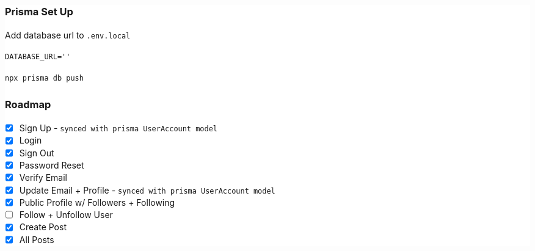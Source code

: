 ### Prisma Set Up 

Add database url to `.env.local`

`DATABASE_URL=''` 

```
npx prisma db push
```

### Roadmap 

- [x] Sign Up - `synced with prisma UserAccount model`
- [x] Login
- [x] Sign Out
- [x] Password Reset
- [x] Verify Email
- [x] Update Email + Profile - `synced with prisma UserAccount model`
- [x] Public Profile w/ Followers + Following
- [ ] Follow + Unfollow User
- [x] Create Post
- [x] All Posts
